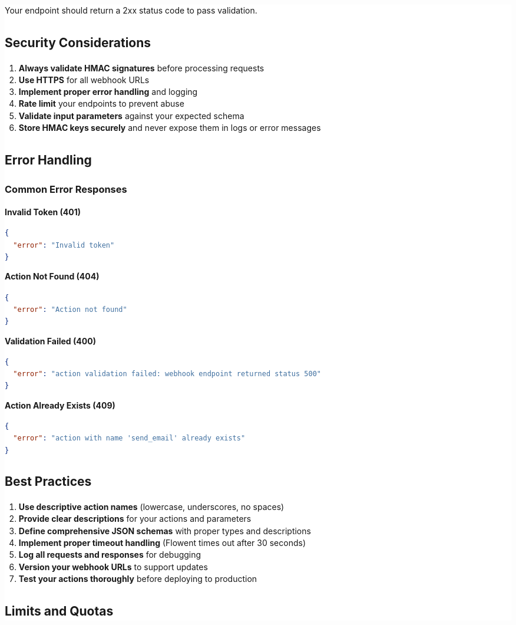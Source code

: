 Your endpoint should return a 2xx status code to pass validation.

## Security Considerations

1. **Always validate HMAC signatures** before processing requests
2. **Use HTTPS** for all webhook URLs
3. **Implement proper error handling** and logging
4. **Rate limit** your endpoints to prevent abuse
5. **Validate input parameters** against your expected schema
6. **Store HMAC keys securely** and never expose them in logs or error messages

## Error Handling

### Common Error Responses

**Invalid Token (401)**
```json
{
  "error": "Invalid token"
}
```

**Action Not Found (404)**
```json
{
  "error": "Action not found"
}
```

**Validation Failed (400)**
```json
{
  "error": "action validation failed: webhook endpoint returned status 500"
}
```

**Action Already Exists (409)**
```json
{
  "error": "action with name 'send_email' already exists"
}
```

## Best Practices

1. **Use descriptive action names** (lowercase, underscores, no spaces)
2. **Provide clear descriptions** for your actions and parameters
3. **Define comprehensive JSON schemas** with proper types and descriptions
4. **Implement proper timeout handling** (Flowent times out after 30 seconds)
5. **Log all requests and responses** for debugging
6. **Version your webhook URLs** to support updates
7. **Test your actions thoroughly** before deploying to production

## Limits and Quotas
